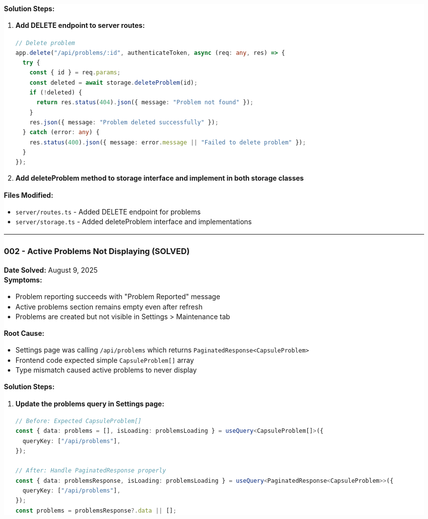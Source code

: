 **Solution Steps:**
1. **Add DELETE endpoint to server routes:**
   ```typescript
   // Delete problem
   app.delete("/api/problems/:id", authenticateToken, async (req: any, res) => {
     try {
       const { id } = req.params;
       const deleted = await storage.deleteProblem(id);
       if (!deleted) {
         return res.status(404).json({ message: "Problem not found" });
       }
       res.json({ message: "Problem deleted successfully" });
     } catch (error: any) {
       res.status(400).json({ message: error.message || "Failed to delete problem" });
     }
   });
   ```

2. **Add deleteProblem method to storage interface and implement in both storage classes**

**Files Modified:**
- `server/routes.ts` - Added DELETE endpoint for problems
- `server/storage.ts` - Added deleteProblem interface and implementations

---

### **002 - Active Problems Not Displaying (SOLVED)**

**Date Solved:** August 9, 2025  
**Symptoms:**
- Problem reporting succeeds with "Problem Reported" message
- Active problems section remains empty even after refresh
- Problems are created but not visible in Settings > Maintenance tab

**Root Cause:**
- Settings page was calling `/api/problems` which returns `PaginatedResponse<CapsuleProblem>`
- Frontend code expected simple `CapsuleProblem[]` array
- Type mismatch caused active problems to never display

**Solution Steps:**
1. **Update the problems query in Settings page:**
   ```typescript
   // Before: Expected CapsuleProblem[]
   const { data: problems = [], isLoading: problemsLoading } = useQuery<CapsuleProblem[]>({
     queryKey: ["/api/problems"],
   });

   // After: Handle PaginatedResponse properly
   const { data: problemsResponse, isLoading: problemsLoading } = useQuery<PaginatedResponse<CapsuleProblem>>({
     queryKey: ["/api/problems"],
   });
   const problems = problemsResponse?.data || [];
   ```
